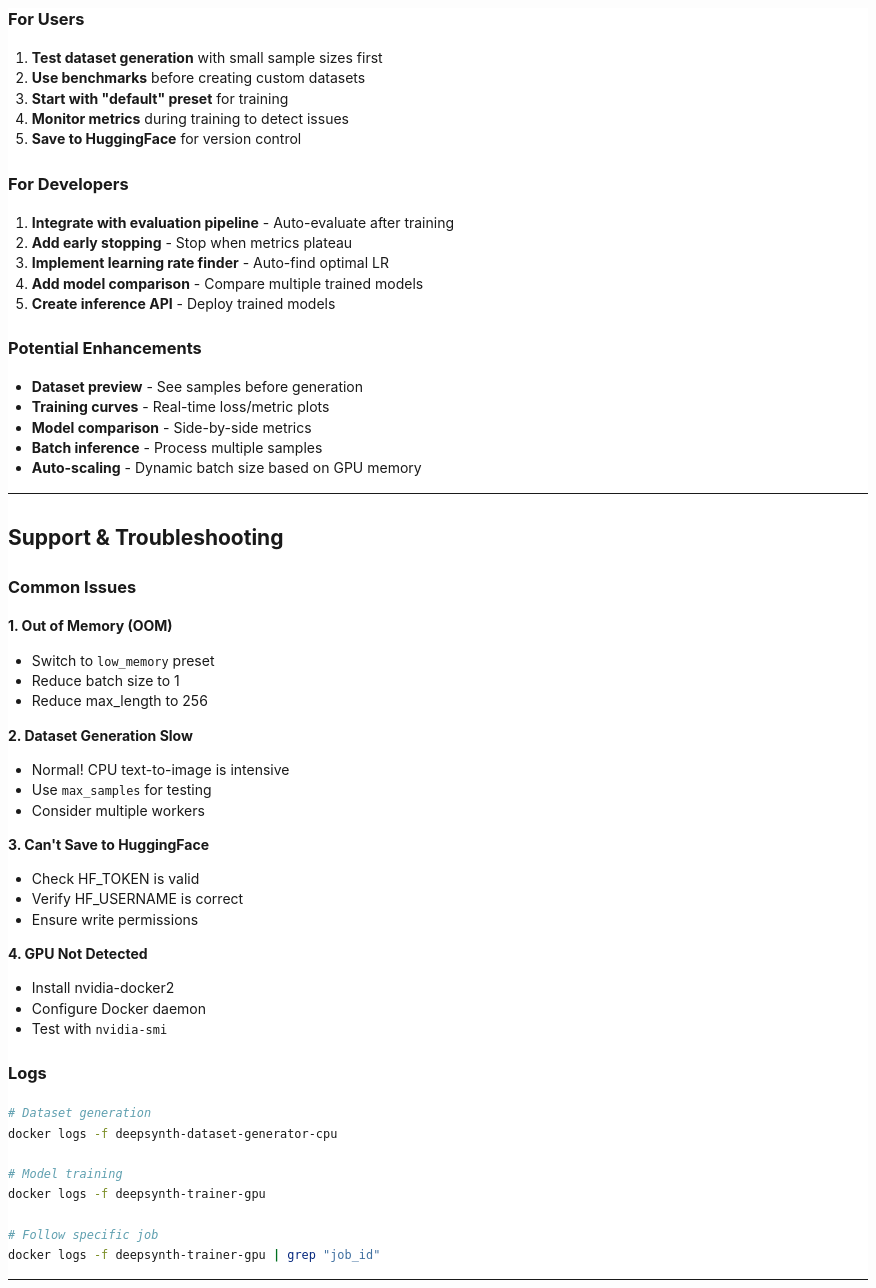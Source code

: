 ### For Users
1. **Test dataset generation** with small sample sizes first
2. **Use benchmarks** before creating custom datasets
3. **Start with "default" preset** for training
4. **Monitor metrics** during training to detect issues
5. **Save to HuggingFace** for version control

### For Developers
1. **Integrate with evaluation pipeline** - Auto-evaluate after training
2. **Add early stopping** - Stop when metrics plateau
3. **Implement learning rate finder** - Auto-find optimal LR
4. **Add model comparison** - Compare multiple trained models
5. **Create inference API** - Deploy trained models

### Potential Enhancements
- **Dataset preview** - See samples before generation
- **Training curves** - Real-time loss/metric plots
- **Model comparison** - Side-by-side metrics
- **Batch inference** - Process multiple samples
- **Auto-scaling** - Dynamic batch size based on GPU memory

---

## Support & Troubleshooting

### Common Issues

**1. Out of Memory (OOM)**
- Switch to `low_memory` preset
- Reduce batch size to 1
- Reduce max_length to 256

**2. Dataset Generation Slow**
- Normal! CPU text-to-image is intensive
- Use `max_samples` for testing
- Consider multiple workers

**3. Can't Save to HuggingFace**
- Check HF_TOKEN is valid
- Verify HF_USERNAME is correct
- Ensure write permissions

**4. GPU Not Detected**
- Install nvidia-docker2
- Configure Docker daemon
- Test with `nvidia-smi`

### Logs
```bash
# Dataset generation
docker logs -f deepsynth-dataset-generator-cpu

# Model training
docker logs -f deepsynth-trainer-gpu

# Follow specific job
docker logs -f deepsynth-trainer-gpu | grep "job_id"
```

---